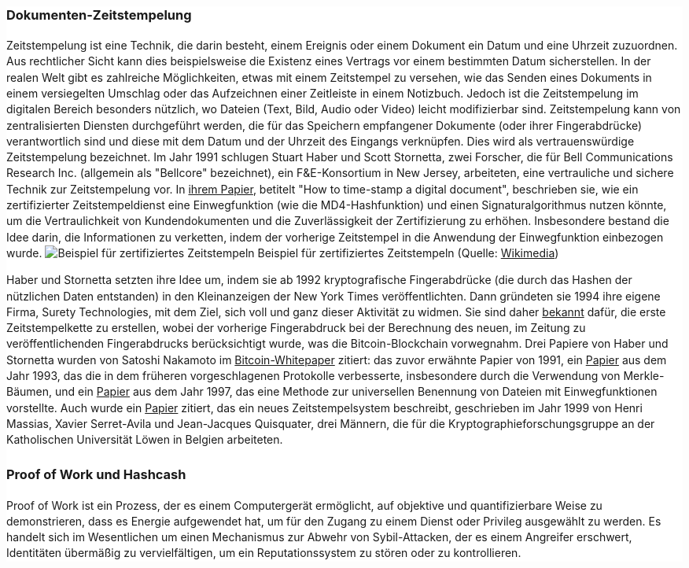 ### Dokumenten-Zeitstempelung
Zeitstempelung ist eine Technik, die darin besteht, einem Ereignis oder einem Dokument ein Datum und eine Uhrzeit zuzuordnen. Aus rechtlicher Sicht kann dies beispielsweise die Existenz eines Vertrags vor einem bestimmten Datum sicherstellen. In der realen Welt gibt es zahlreiche Möglichkeiten, etwas mit einem Zeitstempel zu versehen, wie das Senden eines Dokuments in einem versiegelten Umschlag oder das Aufzeichnen einer Zeitleiste in einem Notizbuch.
Jedoch ist die Zeitstempelung im digitalen Bereich besonders nützlich, wo Dateien (Text, Bild, Audio oder Video) leicht modifizierbar sind. Zeitstempelung kann von zentralisierten Diensten durchgeführt werden, die für das Speichern empfangener Dokumente (oder ihrer Fingerabdrücke) verantwortlich sind und diese mit dem Datum und der Uhrzeit des Eingangs verknüpfen. Dies wird als vertrauenswürdige Zeitstempelung bezeichnet.
Im Jahr 1991 schlugen Stuart Haber und Scott Stornetta, zwei Forscher, die für Bell Communications Research Inc. (allgemein als "Bellcore" bezeichnet), ein F&E-Konsortium in New Jersey, arbeiteten, eine vertrauliche und sichere Technik zur Zeitstempelung vor. In [ihrem Papier](http://www.staroceans.org/e-book/Haber_Stornetta.pdf), betitelt "How to time-stamp a digital document", beschrieben sie, wie ein zertifizierter Zeitstempeldienst eine Einwegfunktion (wie die MD4-Hashfunktion) und einen Signaturalgorithmus nutzen könnte, um die Vertraulichkeit von Kundendokumenten und die Zuverlässigkeit der Zertifizierung zu erhöhen. Insbesondere bestand die Idee darin, die Informationen zu verketten, indem der vorherige Zeitstempel in die Anwendung der Einwegfunktion einbezogen wurde.
![Beispiel für zertifiziertes Zeitstempeln](assets/en/14.webp)
Beispiel für zertifiziertes Zeitstempeln (Quelle: [Wikimedia](https://en.m.wikipedia.org/wiki/File:Trusted_timestamping.svg))

Haber und Stornetta setzten ihre Idee um, indem sie ab 1992 kryptografische Fingerabdrücke (die durch das Hashen der nützlichen Daten entstanden) in den Kleinanzeigen der New York Times veröffentlichten. Dann gründeten sie 1994 ihre eigene Firma, Surety Technologies, mit dem Ziel, sich voll und ganz dieser Aktivität zu widmen. Sie sind daher [bekannt](https://www.vice.com/en/article/j5nzx4/what-was-the-first-blockchain) dafür, die erste Zeitstempelkette zu erstellen, wobei der vorherige Fingerabdruck bei der Berechnung des neuen, im Zeitung zu veröffentlichenden Fingerabdrucks berücksichtigt wurde, was die Bitcoin-Blockchain vorwegnahm.
Drei Papiere von Haber und Stornetta wurden von Satoshi Nakamoto im [Bitcoin-Whitepaper](assets/pdf/bitcoin-20090324.pdf) zitiert: das zuvor erwähnte Papier von 1991, ein [Papier](https://www.math.columbia.edu/~bayer/papers/Timestamp_BHS93.pdf) aus dem Jahr 1993, das die in dem früheren vorgeschlagenen Protokolle verbesserte, insbesondere durch die Verwendung von Merkle-Bäumen, und ein [Papier](https://cdn.nakamotoinstitute.org/docs/secure-names-bit-strings.pdf) aus dem Jahr 1997, das eine Methode zur universellen Benennung von Dateien mit Einwegfunktionen vorstellte. Auch wurde ein [Papier](https://cdn.nakamotoinstitute.org/docs/secure-timestamping-service.pdf) zitiert, das ein neues Zeitstempelsystem beschreibt, geschrieben im Jahr 1999 von Henri Massias, Xavier Serret-Avila und Jean-Jacques Quisquater, drei Männern, die für die Kryptographieforschungsgruppe an der Katholischen Universität Löwen in Belgien arbeiteten.
### Proof of Work und Hashcash

Proof of Work ist ein Prozess, der es einem Computergerät ermöglicht, auf objektive und quantifizierbare Weise zu demonstrieren, dass es Energie aufgewendet hat, um für den Zugang zu einem Dienst oder Privileg ausgewählt zu werden. Es handelt sich im Wesentlichen um einen Mechanismus zur Abwehr von Sybil-Attacken, der es einem Angreifer erschwert, Identitäten übermäßig zu vervielfältigen, um ein Reputationssystem zu stören oder zu kontrollieren.